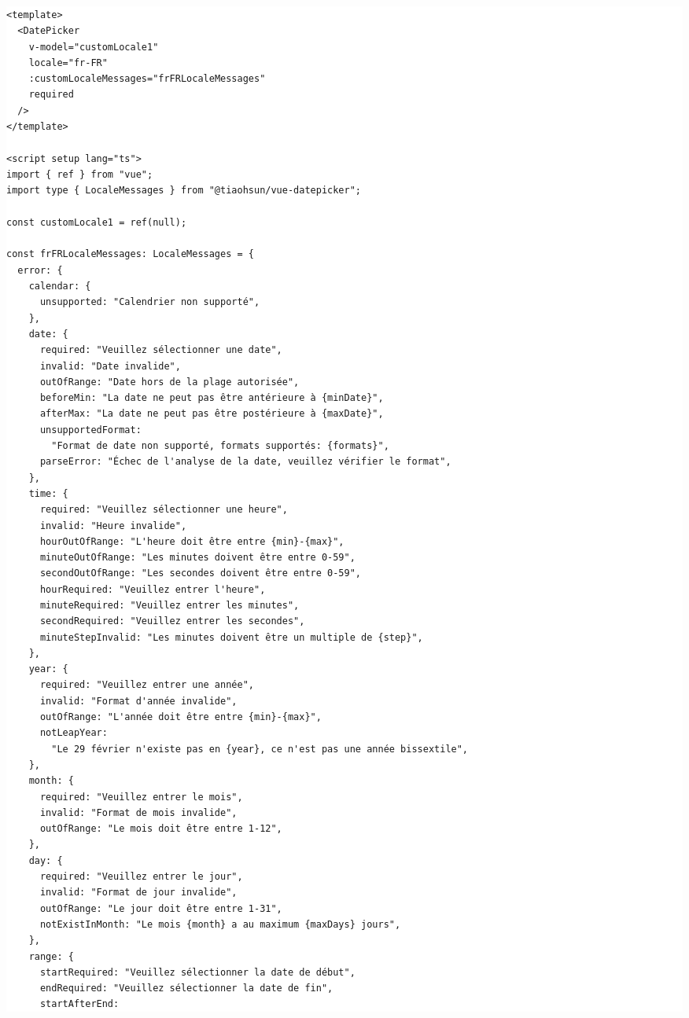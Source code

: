 ```vue
<template>
  <DatePicker
    v-model="customLocale1"
    locale="fr-FR"
    :customLocaleMessages="frFRLocaleMessages"
    required
  />
</template>

<script setup lang="ts">
import { ref } from "vue";
import type { LocaleMessages } from "@tiaohsun/vue-datepicker";

const customLocale1 = ref(null);

const frFRLocaleMessages: LocaleMessages = {
  error: {
    calendar: {
      unsupported: "Calendrier non supporté",
    },
    date: {
      required: "Veuillez sélectionner une date",
      invalid: "Date invalide",
      outOfRange: "Date hors de la plage autorisée",
      beforeMin: "La date ne peut pas être antérieure à {minDate}",
      afterMax: "La date ne peut pas être postérieure à {maxDate}",
      unsupportedFormat:
        "Format de date non supporté, formats supportés: {formats}",
      parseError: "Échec de l'analyse de la date, veuillez vérifier le format",
    },
    time: {
      required: "Veuillez sélectionner une heure",
      invalid: "Heure invalide",
      hourOutOfRange: "L'heure doit être entre {min}-{max}",
      minuteOutOfRange: "Les minutes doivent être entre 0-59",
      secondOutOfRange: "Les secondes doivent être entre 0-59",
      hourRequired: "Veuillez entrer l'heure",
      minuteRequired: "Veuillez entrer les minutes",
      secondRequired: "Veuillez entrer les secondes",
      minuteStepInvalid: "Les minutes doivent être un multiple de {step}",
    },
    year: {
      required: "Veuillez entrer une année",
      invalid: "Format d'année invalide",
      outOfRange: "L'année doit être entre {min}-{max}",
      notLeapYear:
        "Le 29 février n'existe pas en {year}, ce n'est pas une année bissextile",
    },
    month: {
      required: "Veuillez entrer le mois",
      invalid: "Format de mois invalide",
      outOfRange: "Le mois doit être entre 1-12",
    },
    day: {
      required: "Veuillez entrer le jour",
      invalid: "Format de jour invalide",
      outOfRange: "Le jour doit être entre 1-31",
      notExistInMonth: "Le mois {month} a au maximum {maxDays} jours",
    },
    range: {
      startRequired: "Veuillez sélectionner la date de début",
      endRequired: "Veuillez sélectionner la date de fin",
      startAfterEnd:
```